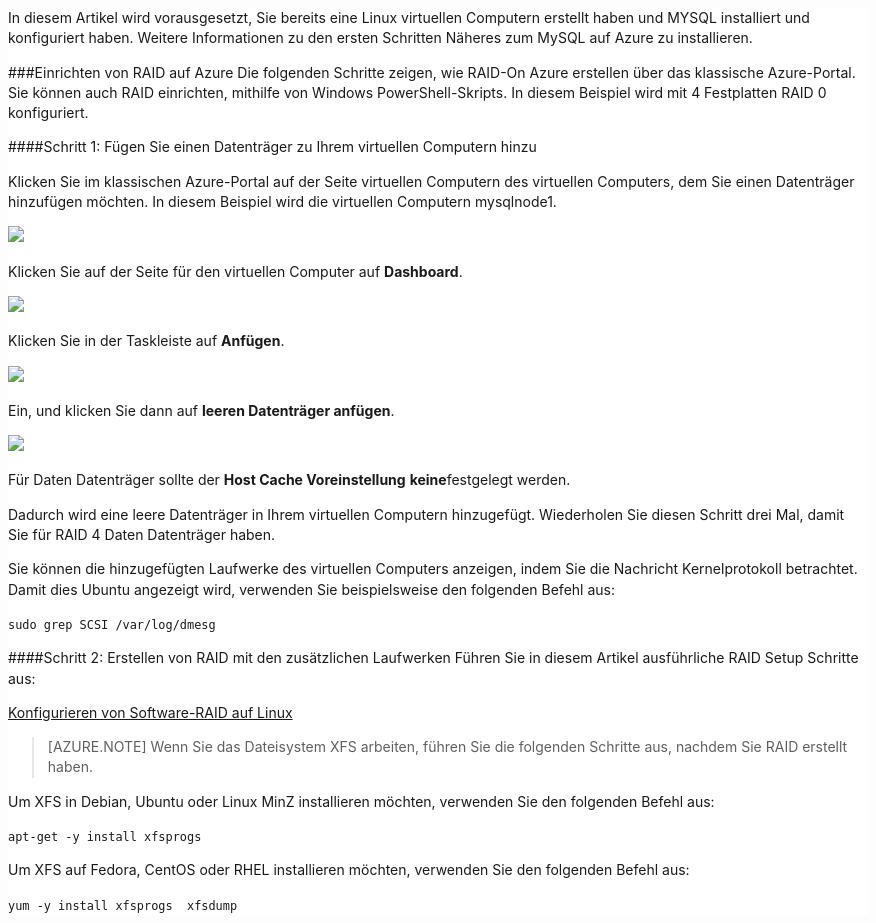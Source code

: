 In diesem Artikel wird vorausgesetzt, Sie bereits eine Linux virtuellen Computern erstellt haben und MYSQL installiert und konfiguriert haben. Weitere Informationen zu den ersten Schritten Näheres zum MySQL auf Azure zu installieren.  

###<a name="setting-up-raid-on-azure"></a>Einrichten von RAID auf Azure
Die folgenden Schritte zeigen, wie RAID-On Azure erstellen über das klassische Azure-Portal. Sie können auch RAID einrichten, mithilfe von Windows PowerShell-Skripts.
In diesem Beispiel wird mit 4 Festplatten RAID 0 konfiguriert.  

####<a name="step-1-add-a-data-disk-to-your-virtual-machine"></a>Schritt 1: Fügen Sie einen Datenträger zu Ihrem virtuellen Computern hinzu  

Klicken Sie im klassischen Azure-Portal auf der Seite virtuellen Computern des virtuellen Computers, dem Sie einen Datenträger hinzufügen möchten. In diesem Beispiel wird die virtuellen Computern mysqlnode1.  

![][1]

Klicken Sie auf der Seite für den virtuellen Computer auf **Dashboard**.  

![][2]


Klicken Sie in der Taskleiste auf **Anfügen**.

![][3]

Ein, und klicken Sie dann auf **leeren Datenträger anfügen**.  

![][4]

Für Daten Datenträger sollte der **Host Cache Voreinstellung** **keine**festgelegt werden.  

Dadurch wird eine leere Datenträger in Ihrem virtuellen Computern hinzugefügt. Wiederholen Sie diesen Schritt drei Mal, damit Sie für RAID 4 Daten Datenträger haben.  

Sie können die hinzugefügten Laufwerke des virtuellen Computers anzeigen, indem Sie die Nachricht Kernelprotokoll betrachtet. Damit dies Ubuntu angezeigt wird, verwenden Sie beispielsweise den folgenden Befehl aus:  

    sudo grep SCSI /var/log/dmesg

####<a name="step-2-create-raid-with-the-additional-disks"></a>Schritt 2: Erstellen von RAID mit den zusätzlichen Laufwerken
Führen Sie in diesem Artikel ausführliche RAID Setup Schritte aus:  

[Konfigurieren von Software-RAID auf Linux](virtual-machines-linux-configure-raid.md)

>[AZURE.NOTE] Wenn Sie das Dateisystem XFS arbeiten, führen Sie die folgenden Schritte aus, nachdem Sie RAID erstellt haben.

Um XFS in Debian, Ubuntu oder Linux MinZ installieren möchten, verwenden Sie den folgenden Befehl aus:  

    apt-get -y install xfsprogs  

Um XFS auf Fedora, CentOS oder RHEL installieren möchten, verwenden Sie den folgenden Befehl aus:  

    yum -y install xfsprogs  xfsdump


[1]: ./media/virtual-machines-linux-classic-optimize-mysql/virtual-machines-linux-optimize-mysql-perf-01.png
[2]: ./media/virtual-machines-linux-classic-optimize-mysql/virtual-machines-linux-optimize-mysql-perf-02.png
[3]: ./media/virtual-machines-linux-classic-optimize-mysql/virtual-machines-linux-optimize-mysql-perf-03.png
[4]: ./media/virtual-machines-linux-classic-optimize-mysql/virtual-machines-linux-optimize-mysql-perf-04.png
[5]: ./media/virtual-machines-linux-classic-optimize-mysql/virtual-machines-linux-optimize-mysql-perf-05.png
[6]: ./media/virtual-machines-linux-classic-optimize-mysql/virtual-machines-linux-optimize-mysql-perf-06.png
[7]: ./media/virtual-machines-linux-classic-optimize-mysql/virtual-machines-linux-optimize-mysql-perf-07.png
[8]: ./media/virtual-machines-linux-classic-optimize-mysql/virtual-machines-linux-optimize-mysql-perf-08.png
[9]: ./media/virtual-machines-linux-classic-optimize-mysql/virtual-machines-linux-optimize-mysql-perf-09.png
[10]: ./media/virtual-machines-linux-classic-optimize-mysql/virtual-machines-linux-optimize-mysql-perf-10.png
[11]: ./media/virtual-machines-linux-classic-optimize-mysql/virtual-machines-linux-optimize-mysql-perf-11.png
[12]: ./media/virtual-machines-linux-classic-optimize-mysql/virtual-machines-linux-optimize-mysql-perf-12.png
[13]: ./media/virtual-machines-linux-classic-optimize-mysql/virtual-machines-linux-optimize-mysql-perf-13.png
[14]: ./media/virtual-machines-linux-classic-optimize-mysql/virtual-machines-linux-optimize-mysql-perf-14.png